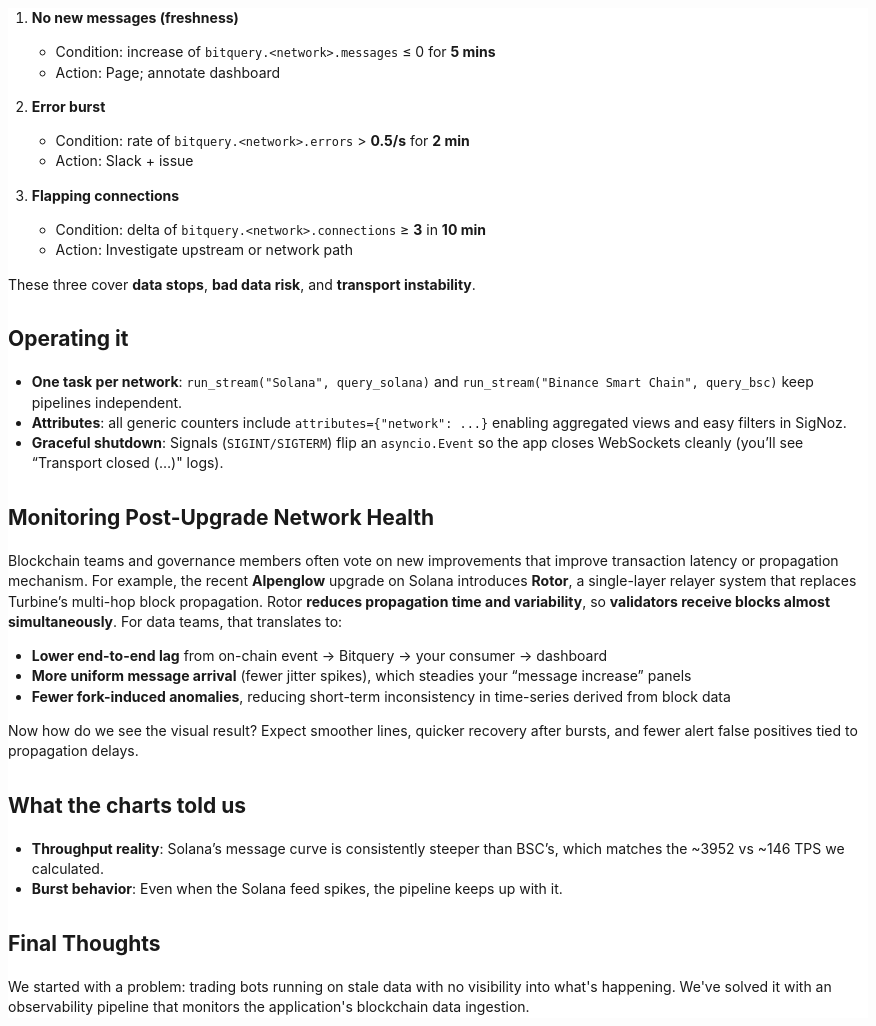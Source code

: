 1.  **No new messages (freshness)**

    - Condition: increase of `bitquery.<network>.messages` ≤ 0 for **5 mins**
    - Action: Page; annotate dashboard

2.  **Error burst**

    - Condition: rate of `bitquery.<network>.errors` > **0.5/s** for **2 min**
    - Action: Slack + issue

3.  **Flapping connections**

    - Condition: delta of `bitquery.<network>.connections` ≥ **3** in **10 min**
    - Action: Investigate upstream or network path

These three cover **data stops**, **bad data risk**, and **transport instability**.

## Operating it

- **One task per network**: `run_stream("Solana", query_solana)` and `run_stream("Binance Smart Chain", query_bsc)` keep pipelines independent.
- **Attributes**: all generic counters include `attributes={"network": ...}` enabling aggregated views and easy filters in SigNoz.
- **Graceful shutdown**: Signals (`SIGINT/SIGTERM`) flip an `asyncio.Event` so the app closes WebSockets cleanly (you’ll see “Transport closed (…)" logs).

## Monitoring Post-Upgrade Network Health

Blockchain teams and governance members often vote on new improvements that improve transaction latency or propagation mechanism. For example, the recent **Alpenglow** upgrade on Solana introduces **Rotor**, a single-layer relayer system that replaces Turbine’s multi-hop block propagation. Rotor **reduces propagation time and variability**, so **validators receive blocks almost simultaneously**. For data teams, that translates to:

- **Lower end-to-end lag** from on-chain event → Bitquery → your consumer → dashboard
- **More uniform message arrival** (fewer jitter spikes), which steadies your “message increase” panels
- **Fewer fork-induced anomalies**, reducing short-term inconsistency in time-series derived from block data

Now how do we see the visual result? Expect smoother lines, quicker recovery after bursts, and fewer alert false positives tied to propagation delays.

## What the charts told us

- **Throughput reality**: Solana’s message curve is consistently steeper than BSC’s, which matches the ~3952 vs ~146 TPS we calculated.
- **Burst behavior**: Even when the Solana feed spikes, the pipeline keeps up with it.

## Final Thoughts

We started with a problem: trading bots running on stale data with no visibility into what's happening. We've solved it with an observability pipeline that monitors the application's blockchain data ingestion.
